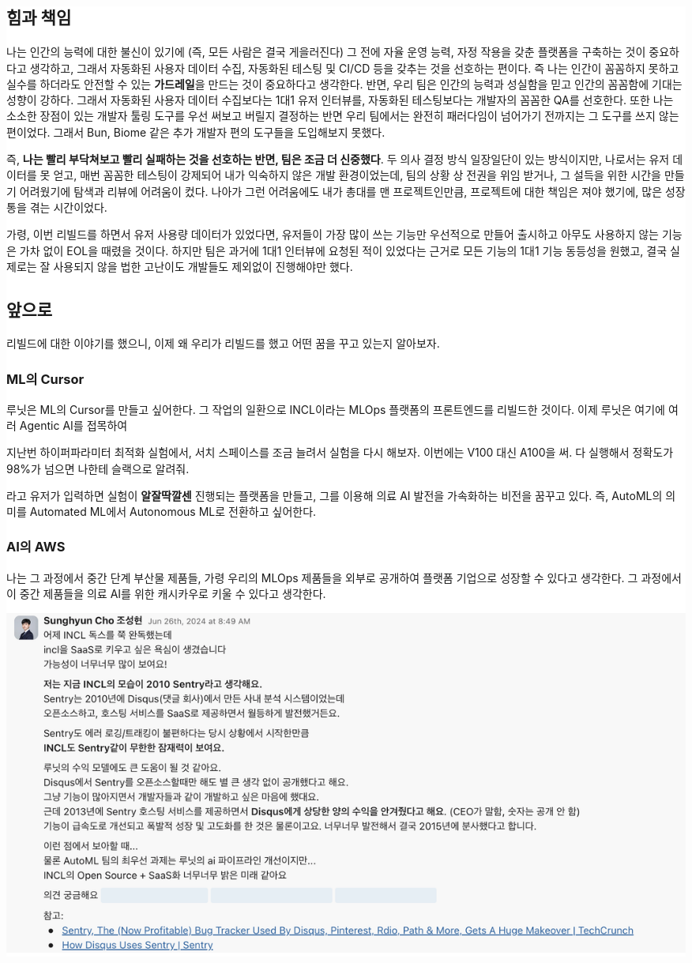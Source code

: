 ## 힘과 책임

나는 인간의 능력에 대한 불신이 있기에 (즉, 모든 사람은 결국 게을러진다) 그 전에 자율 운영 능력, 자정 작용을 갖춘 플랫폼을 구축하는 것이 중요하다고 생각하고, 그래서 자동화된 사용자 데이터 수집, 자동화된 테스팅 및 CI/CD 등을 갖추는 것을 선호하는 편이다. 즉 나는 인간이 꼼꼼하지 못하고 실수를 하더라도 안전할 수 있는 **가드레일**을 만드는 것이 중요하다고 생각한다. 반면, 우리 팀은 인간의 능력과 성실함을 믿고 인간의 꼼꼼함에 기대는 성향이 강하다. 그래서 자동화된 사용자 데이터 수집보다는 1대1 유저 인터뷰를, 자동화된 테스팅보다는 개발자의 꼼꼼한 QA를 선호한다. 또한 나는 소소한 장점이 있는 개발자 툴링 도구를 우선 써보고 버릴지 결정하는 반면 우리 팀에서는 완전히 패러다임이 넘어가기 전까지는 그 도구를 쓰지 않는 편이었다. 그래서 Bun, Biome 같은 추가 개발자 편의 도구들을 도입해보지 못했다.

즉, **나는 빨리 부닥쳐보고 빨리 실패하는 것을 선호하는 반면, 팀은 조금 더 신중했다**. 두 의사 결정 방식 일장일단이 있는 방식이지만, 나로서는 유저 데이터를 못 얻고, 매번 꼼꼼한 테스팅이 강제되어 내가 익숙하지 않은 개발 환경이었는데, 팀의 상황 상 전권을 위임 받거나, 그 설득을 위한 시간을 만들기 어려웠기에 탐색과 리뷰에 어려움이 컸다. 나아가 그런 어려움에도 내가 총대를 맨 프로젝트인만큼, 프로젝트에 대한 책임은 져야 했기에, 많은 성장통을 겪는 시간이었다.

가령, 이번 리빌드를 하면서 유저 사용량 데이터가 있었다면, 유저들이 가장 많이 쓰는 기능만 우선적으로 만들어 출시하고 아무도 사용하지 않는 기능은 가차 없이 EOL을 때렸을 것이다. 하지만 팀은 과거에 1대1 인터뷰에 요청된 적이 있었다는 근거로 모든 기능의 1대1 기능 동등성을 원했고, 결국 실제로는 잘 사용되지 않을 법한 고난이도 개발들도 제외없이 진행해야만 했다.

## 앞으로

리빌드에 대한 이야기를 했으니, 이제 왜 우리가 리빌드를 했고 어떤 꿈을 꾸고 있는지 알아보자.

### ML의 Cursor

루닛은 ML의 Cursor를 만들고 싶어한다. 그 작업의 일환으로 INCL이라는 MLOps 플랫폼의 프론트엔드를 리빌드한 것이다. 이제 루닛은 여기에 여러 Agentic AI를 접목하여

<Admonition type="info" title="사용자" icon="🧑‍💻">

지난번 하이퍼파라미터 최적화 실험에서, 서치 스페이스를 조금 늘려서 실험을 다시 해보자. 이번에는 V100 대신 A100을 써. 다 실행해서 정확도가 98%가 넘으면 나한테 슬랙으로 알려줘.

</Admonition>

라고 유저가 입력하면 실험이 **알잘딱깔센** 진행되는 플랫폼을 만들고, 그를 이용해 의료 AI 발전을 가속화하는 비전을 꿈꾸고 있다. 즉, AutoML의 의미를 Automated ML에서 Autonomous ML로 전환하고 싶어한다.

### AI의 AWS

나는 그 과정에서 중간 단계 부산물 제품들, 가령 우리의 MLOps 제품들을 외부로 공개하여 플랫폼 기업으로 성장할 수 있다고 생각한다. 그 과정에서 이 중간 제품들을 의료 AI를 위한 캐시카우로 키울 수 있다고 생각한다.

![입사 초기에 보낸 슬랙 메시지](./08A8B8.png)

